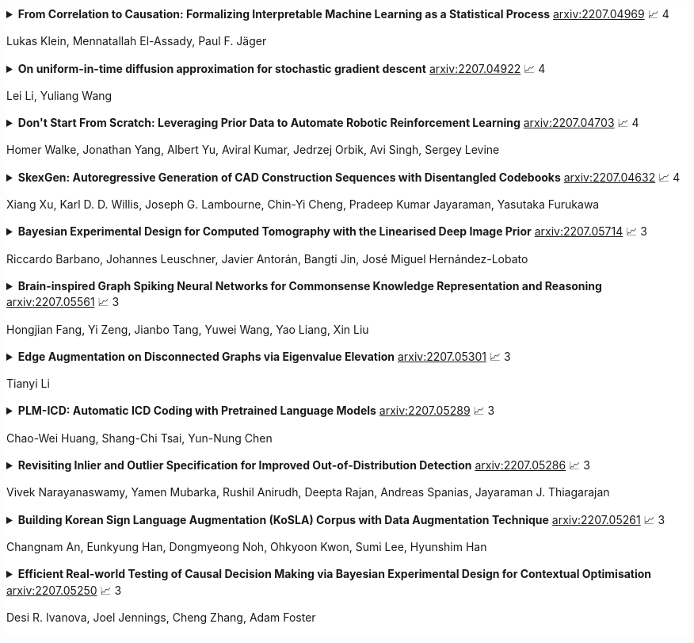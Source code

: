 <details><summary><b>From Correlation to Causation: Formalizing Interpretable Machine Learning as a Statistical Process</b>
<a href="https://arxiv.org/abs/2207.04969">arxiv:2207.04969</a>
&#x1F4C8; 4 <br>
<p>Lukas Klein, Mennatallah El-Assady, Paul F. Jäger</p></summary></details>

<details><summary><b>On uniform-in-time diffusion approximation for stochastic gradient descent</b>
<a href="https://arxiv.org/abs/2207.04922">arxiv:2207.04922</a>
&#x1F4C8; 4 <br>
<p>Lei Li, Yuliang Wang</p></summary></details>

<details><summary><b>Don't Start From Scratch: Leveraging Prior Data to Automate Robotic Reinforcement Learning</b>
<a href="https://arxiv.org/abs/2207.04703">arxiv:2207.04703</a>
&#x1F4C8; 4 <br>
<p>Homer Walke, Jonathan Yang, Albert Yu, Aviral Kumar, Jedrzej Orbik, Avi Singh, Sergey Levine</p></summary></details>

<details><summary><b>SkexGen: Autoregressive Generation of CAD Construction Sequences with Disentangled Codebooks</b>
<a href="https://arxiv.org/abs/2207.04632">arxiv:2207.04632</a>
&#x1F4C8; 4 <br>
<p>Xiang Xu, Karl D. D. Willis, Joseph G. Lambourne, Chin-Yi Cheng, Pradeep Kumar Jayaraman, Yasutaka Furukawa</p></summary></details>

<details><summary><b>Bayesian Experimental Design for Computed Tomography with the Linearised Deep Image Prior</b>
<a href="https://arxiv.org/abs/2207.05714">arxiv:2207.05714</a>
&#x1F4C8; 3 <br>
<p>Riccardo Barbano, Johannes Leuschner, Javier Antorán, Bangti Jin, José Miguel Hernández-Lobato</p></summary></details>

<details><summary><b>Brain-inspired Graph Spiking Neural Networks for Commonsense Knowledge Representation and Reasoning</b>
<a href="https://arxiv.org/abs/2207.05561">arxiv:2207.05561</a>
&#x1F4C8; 3 <br>
<p>Hongjian Fang, Yi Zeng, Jianbo Tang, Yuwei Wang, Yao Liang, Xin Liu</p></summary></details>

<details><summary><b>Edge Augmentation on Disconnected Graphs via Eigenvalue Elevation</b>
<a href="https://arxiv.org/abs/2207.05301">arxiv:2207.05301</a>
&#x1F4C8; 3 <br>
<p>Tianyi Li</p></summary></details>

<details><summary><b>PLM-ICD: Automatic ICD Coding with Pretrained Language Models</b>
<a href="https://arxiv.org/abs/2207.05289">arxiv:2207.05289</a>
&#x1F4C8; 3 <br>
<p>Chao-Wei Huang, Shang-Chi Tsai, Yun-Nung Chen</p></summary></details>

<details><summary><b>Revisiting Inlier and Outlier Specification for Improved Out-of-Distribution Detection</b>
<a href="https://arxiv.org/abs/2207.05286">arxiv:2207.05286</a>
&#x1F4C8; 3 <br>
<p>Vivek Narayanaswamy, Yamen Mubarka, Rushil Anirudh, Deepta Rajan, Andreas Spanias, Jayaraman J. Thiagarajan</p></summary></details>

<details><summary><b>Building Korean Sign Language Augmentation (KoSLA) Corpus with Data Augmentation Technique</b>
<a href="https://arxiv.org/abs/2207.05261">arxiv:2207.05261</a>
&#x1F4C8; 3 <br>
<p>Changnam An, Eunkyung Han, Dongmyeong Noh, Ohkyoon Kwon, Sumi Lee, Hyunshim Han</p></summary></details>

<details><summary><b>Efficient Real-world Testing of Causal Decision Making via Bayesian Experimental Design for Contextual Optimisation</b>
<a href="https://arxiv.org/abs/2207.05250">arxiv:2207.05250</a>
&#x1F4C8; 3 <br>
<p>Desi R. Ivanova, Joel Jennings, Cheng Zhang, Adam Foster</p></summary></details>
